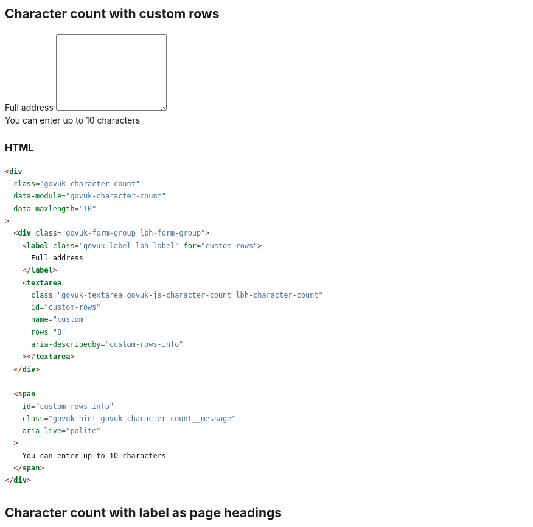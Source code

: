 ```html
```

## Character count with custom rows

<div class="govuk-character-count" data-module="govuk-character-count" data-maxlength="10">
  <div class="govuk-form-group lbh-form-group">
  <label class="govuk-label lbh-label" for="custom-rows">
    Full address
  </label>
  <textarea class="govuk-textarea govuk-js-character-count lbh-character-count" id="custom-rows" name="custom" rows="8" aria-describedby="custom-rows-info"></textarea>
</div>

  <span id="custom-rows-info" class="govuk-hint govuk-character-count__message" aria-live="polite">
  You can enter up to 10 characters
</span>

</div>

### HTML

```html
<div
  class="govuk-character-count"
  data-module="govuk-character-count"
  data-maxlength="10"
>
  <div class="govuk-form-group lbh-form-group">
    <label class="govuk-label lbh-label" for="custom-rows">
      Full address
    </label>
    <textarea
      class="govuk-textarea govuk-js-character-count lbh-character-count"
      id="custom-rows"
      name="custom"
      rows="8"
      aria-describedby="custom-rows-info"
    ></textarea>
  </div>

  <span
    id="custom-rows-info"
    class="govuk-hint govuk-character-count__message"
    aria-live="polite"
  >
    You can enter up to 10 characters
  </span>
</div>
```

## Character count with label as page headings
